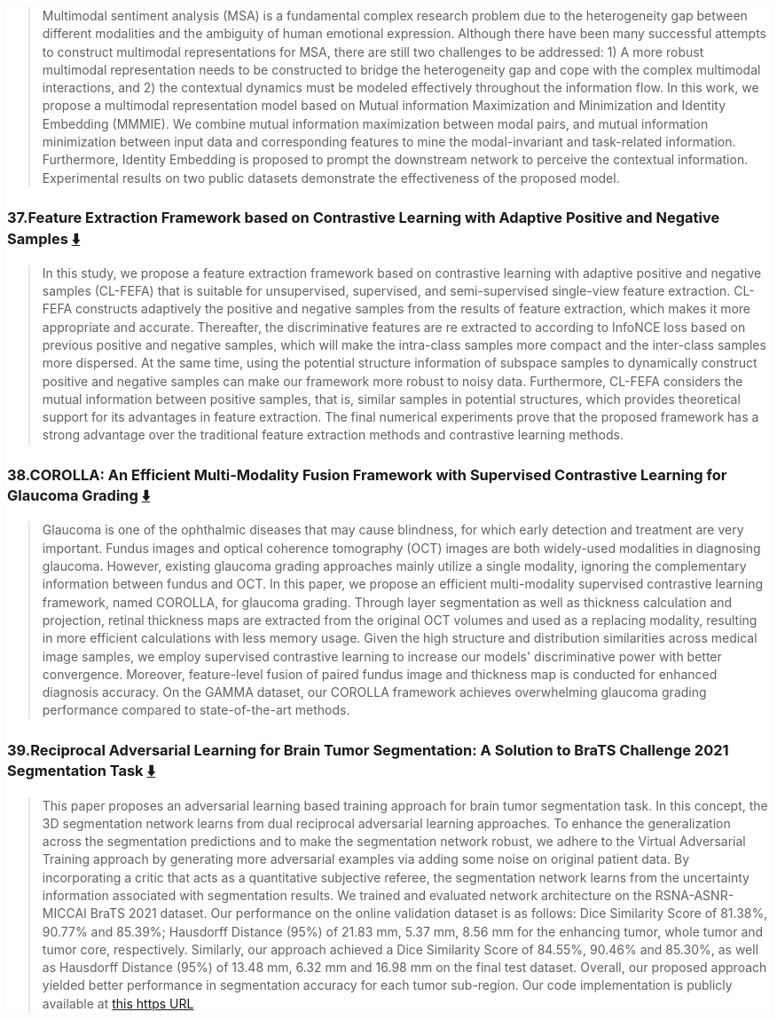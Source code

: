 >  Multimodal sentiment analysis (MSA) is a fundamental complex research problem due to the heterogeneity gap between different modalities and the ambiguity of human emotional expression. Although there have been many successful attempts to construct multimodal representations for MSA, there are still two challenges to be addressed: 1) A more robust multimodal representation needs to be constructed to bridge the heterogeneity gap and cope with the complex multimodal interactions, and 2) the contextual dynamics must be modeled effectively throughout the information flow. In this work, we propose a multimodal representation model based on Mutual information Maximization and Minimization and Identity Embedding (MMMIE). We combine mutual information maximization between modal pairs, and mutual information minimization between input data and corresponding features to mine the modal-invariant and task-related information. Furthermore, Identity Embedding is proposed to prompt the downstream network to perceive the contextual information. Experimental results on two public datasets demonstrate the effectiveness of the proposed model.      
### 37.Feature Extraction Framework based on Contrastive Learning with Adaptive Positive and Negative Samples  [ :arrow_down: ](https://arxiv.org/pdf/2201.03942.pdf)
>  In this study, we propose a feature extraction framework based on contrastive learning with adaptive positive and negative samples (CL-FEFA) that is suitable for unsupervised, supervised, and semi-supervised single-view feature extraction. CL-FEFA constructs adaptively the positive and negative samples from the results of feature extraction, which makes it more appropriate and accurate. Thereafter, the discriminative features are re extracted to according to InfoNCE loss based on previous positive and negative samples, which will make the intra-class samples more compact and the inter-class samples more dispersed. At the same time, using the potential structure information of subspace samples to dynamically construct positive and negative samples can make our framework more robust to noisy data. Furthermore, CL-FEFA considers the mutual information between positive samples, that is, similar samples in potential structures, which provides theoretical support for its advantages in feature extraction. The final numerical experiments prove that the proposed framework has a strong advantage over the traditional feature extraction methods and contrastive learning methods.      
### 38.COROLLA: An Efficient Multi-Modality Fusion Framework with Supervised Contrastive Learning for Glaucoma Grading  [ :arrow_down: ](https://arxiv.org/pdf/2201.03795.pdf)
>  Glaucoma is one of the ophthalmic diseases that may cause blindness, for which early detection and treatment are very important. Fundus images and optical coherence tomography (OCT) images are both widely-used modalities in diagnosing glaucoma. However, existing glaucoma grading approaches mainly utilize a single modality, ignoring the complementary information between fundus and OCT. In this paper, we propose an efficient multi-modality supervised contrastive learning framework, named COROLLA, for glaucoma grading. Through layer segmentation as well as thickness calculation and projection, retinal thickness maps are extracted from the original OCT volumes and used as a replacing modality, resulting in more efficient calculations with less memory usage. Given the high structure and distribution similarities across medical image samples, we employ supervised contrastive learning to increase our models' discriminative power with better convergence. Moreover, feature-level fusion of paired fundus image and thickness map is conducted for enhanced diagnosis accuracy. On the GAMMA dataset, our COROLLA framework achieves overwhelming glaucoma grading performance compared to state-of-the-art methods.      
### 39.Reciprocal Adversarial Learning for Brain Tumor Segmentation: A Solution to BraTS Challenge 2021 Segmentation Task  [ :arrow_down: ](https://arxiv.org/pdf/2201.03777.pdf)
>  This paper proposes an adversarial learning based training approach for brain tumor segmentation task. In this concept, the 3D segmentation network learns from dual reciprocal adversarial learning approaches. To enhance the generalization across the segmentation predictions and to make the segmentation network robust, we adhere to the Virtual Adversarial Training approach by generating more adversarial examples via adding some noise on original patient data. By incorporating a critic that acts as a quantitative subjective referee, the segmentation network learns from the uncertainty information associated with segmentation results. We trained and evaluated network architecture on the RSNA-ASNR-MICCAI BraTS 2021 dataset. Our performance on the online validation dataset is as follows: Dice Similarity Score of 81.38%, 90.77% and 85.39%; Hausdorff Distance (95\%) of 21.83 mm, 5.37 mm, 8.56 mm for the enhancing tumor, whole tumor and tumor core, respectively. Similarly, our approach achieved a Dice Similarity Score of 84.55%, 90.46% and 85.30%, as well as Hausdorff Distance (95\%) of 13.48 mm, 6.32 mm and 16.98 mm on the final test dataset. Overall, our proposed approach yielded better performance in segmentation accuracy for each tumor sub-region. Our code implementation is publicly available at <a class="link-external link-https" href="https://github.com/himashi92/vizviva_brats_2021" rel="external noopener nofollow">this https URL</a>      